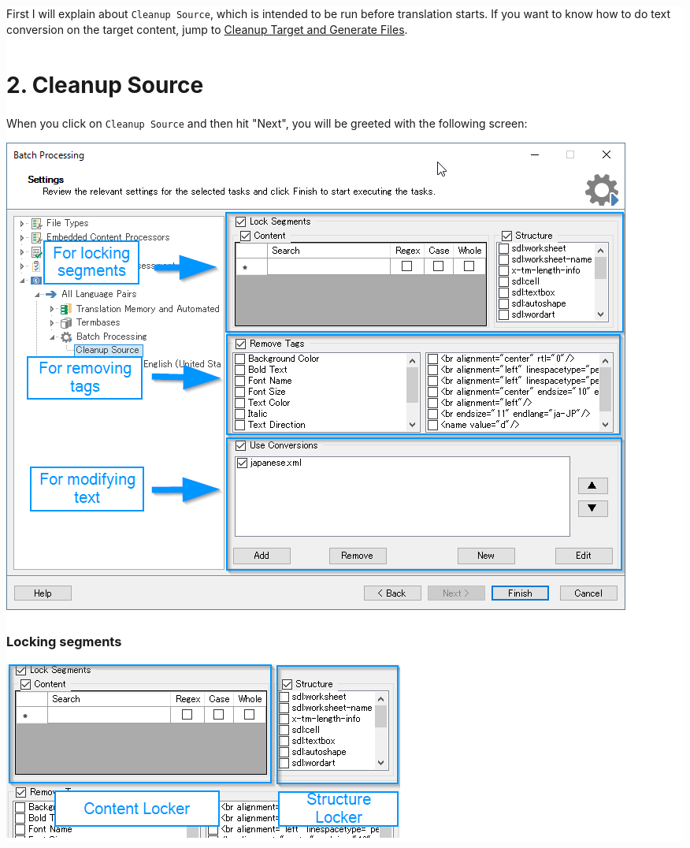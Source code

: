 First I will explain about `Cleanup Source`, which is intended to be run before translation starts.
If you want to know how to do text conversion on the target content,
jump to [Cleanup Target and Generate Files](#cleanup-target-and-generate-files).

# 2. Cleanup Source

When you click on `Cleanup Source` and then hit "Next", you will be greeted with the following screen:

![cleanup tool settings menu example](/assets/cleanuptool/cleanup-settings-menu.png)

### Locking segments

![segment locker](/assets/cleanuptool/segment-locker.png)
